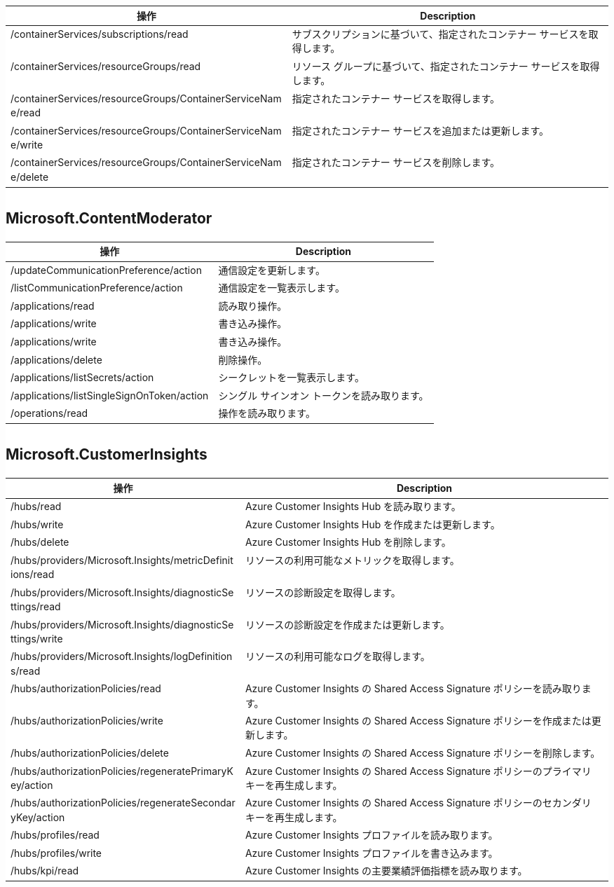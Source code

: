 | 操作 | Description |
|---|---|
|/containerServices/subscriptions/read|サブスクリプションに基づいて、指定されたコンテナー サービスを取得します。|
|/containerServices/resourceGroups/read|リソース グループに基づいて、指定されたコンテナー サービスを取得します。|
|/containerServices/resourceGroups/ContainerServiceName/read|指定されたコンテナー サービスを取得します。|
|/containerServices/resourceGroups/ContainerServiceName/write|指定されたコンテナー サービスを追加または更新します。|
|/containerServices/resourceGroups/ContainerServiceName/delete|指定されたコンテナー サービスを削除します。|

## <a name="microsoftcontentmoderator"></a>Microsoft.ContentModerator

| 操作 | Description |
|---|---|
|/updateCommunicationPreference/action|通信設定を更新します。|
|/listCommunicationPreference/action|通信設定を一覧表示します。|
|/applications/read|読み取り操作。|
|/applications/write|書き込み操作。|
|/applications/write|書き込み操作。|
|/applications/delete|削除操作。|
|/applications/listSecrets/action|シークレットを一覧表示します。|
|/applications/listSingleSignOnToken/action|シングル サインオン トークンを読み取ります。|
|/operations/read|操作を読み取ります。|

## <a name="microsoftcustomerinsights"></a>Microsoft.CustomerInsights

| 操作 | Description |
|---|---|
|/hubs/read|Azure Customer Insights Hub を読み取ります。|
|/hubs/write|Azure Customer Insights Hub を作成または更新します。|
|/hubs/delete|Azure Customer Insights Hub を削除します。|
|/hubs/providers/Microsoft.Insights/metricDefinitions/read|リソースの利用可能なメトリックを取得します。|
|/hubs/providers/Microsoft.Insights/diagnosticSettings/read|リソースの診断設定を取得します。|
|/hubs/providers/Microsoft.Insights/diagnosticSettings/write|リソースの診断設定を作成または更新します。|
|/hubs/providers/Microsoft.Insights/logDefinitions/read|リソースの利用可能なログを取得します。|
|/hubs/authorizationPolicies/read|Azure Customer Insights の Shared Access Signature ポリシーを読み取ります。|
|/hubs/authorizationPolicies/write|Azure Customer Insights の Shared Access Signature ポリシーを作成または更新します。|
|/hubs/authorizationPolicies/delete|Azure Customer Insights の Shared Access Signature ポリシーを削除します。|
|/hubs/authorizationPolicies/regeneratePrimaryKey/action|Azure Customer Insights の Shared Access Signature ポリシーのプライマリ キーを再生成します。|
|/hubs/authorizationPolicies/regenerateSecondaryKey/action|Azure Customer Insights の Shared Access Signature ポリシーのセカンダリ キーを再生成します。|
|/hubs/profiles/read|Azure Customer Insights プロファイルを読み取ります。|
|/hubs/profiles/write|Azure Customer Insights プロファイルを書き込みます。|
|/hubs/kpi/read|Azure Customer Insights の主要業績評価指標を読み取ります。|